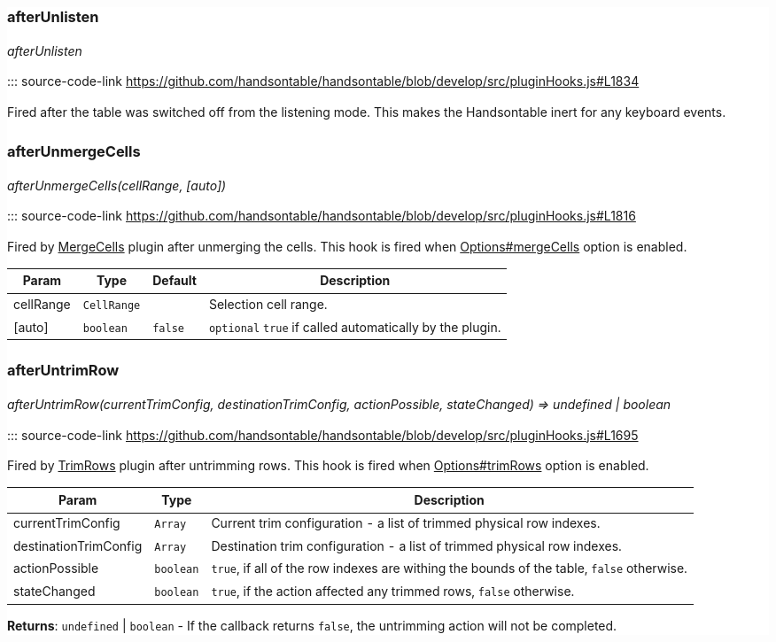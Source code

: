 

### afterUnlisten

_afterUnlisten_

::: source-code-link https://github.com/handsontable/handsontable/blob/develop/src/pluginHooks.js#L1834

Fired after the table was switched off from the listening mode. This makes the Handsontable inert for any
keyboard events.



### afterUnmergeCells

_afterUnmergeCells(cellRange, [auto])_

::: source-code-link https://github.com/handsontable/handsontable/blob/develop/src/pluginHooks.js#L1816

Fired by [MergeCells](./merge-cells/) plugin after unmerging the cells. This hook is fired when [Options#mergeCells](./options/#mergecells)
option is enabled.


| Param | Type | Default | Description |
| --- | --- | --- | --- |
| cellRange | `CellRange` |  | Selection cell range. |
| [auto] | `boolean` | <code>false</code> | `optional` `true` if called automatically by the plugin. |



### afterUntrimRow

_afterUntrimRow(currentTrimConfig, destinationTrimConfig, actionPossible, stateChanged) ⇒ undefined | boolean_

::: source-code-link https://github.com/handsontable/handsontable/blob/develop/src/pluginHooks.js#L1695

Fired by [TrimRows](./trim-rows/) plugin after untrimming rows. This hook is fired when [Options#trimRows](./options/#trimrows) option is enabled.


| Param | Type | Description |
| --- | --- | --- |
| currentTrimConfig | `Array` | Current trim configuration - a list of trimmed physical row indexes. |
| destinationTrimConfig | `Array` | Destination trim configuration - a list of trimmed physical row indexes. |
| actionPossible | `boolean` | `true`, if all of the row indexes are withing the bounds of the table, `false` otherwise. |
| stateChanged | `boolean` | `true`, if the action affected any trimmed rows, `false` otherwise. |


**Returns**: `undefined` | `boolean` - If the callback returns `false`, the untrimming action will not be completed.  
